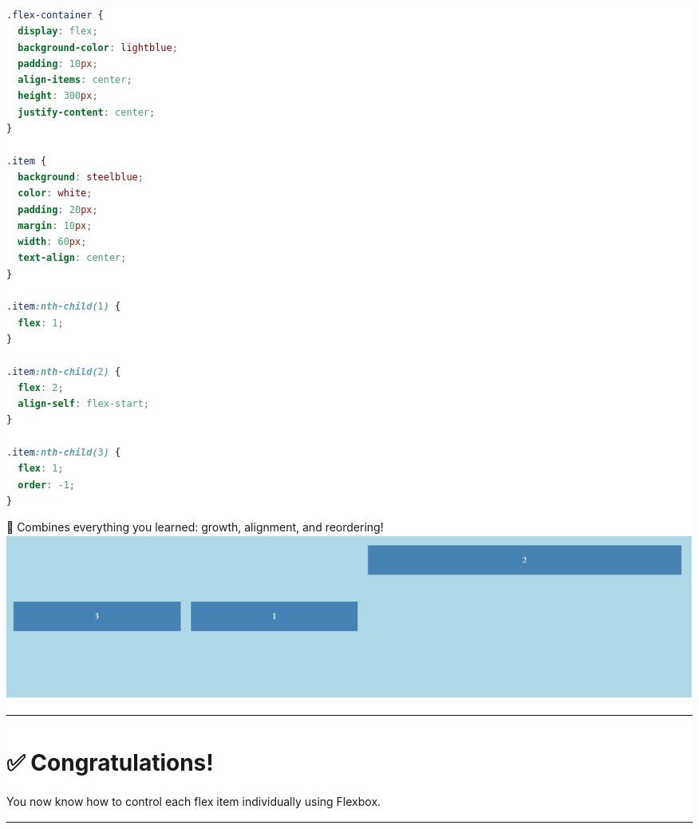 ```css
.flex-container {
  display: flex;
  background-color: lightblue;
  padding: 10px;
  align-items: center;
  height: 300px;
  justify-content: center;
}

.item {
  background: steelblue;
  color: white;
  padding: 20px;
  margin: 10px;
  width: 60px;
  text-align: center;
}

.item:nth-child(1) {
  flex: 1;
}

.item:nth-child(2) {
  flex: 2;
  align-self: flex-start;
}

.item:nth-child(3) {
  flex: 1;
  order: -1;
}
```
📌 Combines everything you learned: growth, alignment, and reordering!
![alt text](./images/image33.png)

---

# ✅ Congratulations!
You now know how to control each flex item individually using Flexbox.  

---